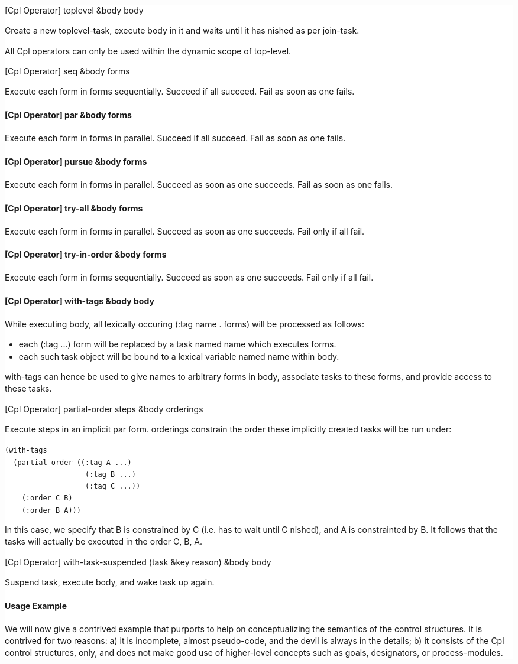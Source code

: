 [Cpl Operator] toplevel &body body

Create a new toplevel-task, execute body in it and waits until it has nished as per join-task.

All Cpl operators can only be used within the dynamic scope of top-level.

[Cpl Operator] seq &body forms

Execute each form in forms sequentially. Succeed if all succeed. Fail as soon as one fails.

#### [Cpl Operator] par &body forms

Execute each form in forms in parallel. Succeed if all succeed. Fail as soon as one fails.

#### [Cpl Operator] pursue &body forms

Execute each form in forms in parallel. Succeed as soon as one succeeds. Fail as soon as one fails.

#### [Cpl Operator] try-all &body forms

Execute each form in forms in parallel. Succeed as soon as one succeeds. Fail only if all fail.

#### [Cpl Operator] try-in-order &body forms

Execute each form in forms sequentially. Succeed as soon as one succeeds. Fail only if all fail.

#### [Cpl Operator] with-tags &body body

While executing body, all lexically occuring (:tag name . forms) will be processed as follows:

- each (:tag ...) form will be replaced by a task named name which executes forms.
- each such task object will be bound to a lexical variable named name within body.

with-tags can hence be used to give names to arbitrary forms in body, associate tasks to these forms, and provide access to these tasks.

[Cpl Operator] partial-order steps &body orderings

Execute steps in an implicit par form. orderings constrain the order these implicitly created tasks will be run under:

```
(with-tags
  (partial-order ((:tag A ...)
                   (:tag B ...)
                   (:tag C ...))
    (:order C B)
    (:order B A)))
```
In this case, we specify that B is constrained by C (i.e. has to wait until C nished), and A is constrainted by B. It follows that the tasks will actually be executed in the order C, B, A.

[Cpl Operator] with-task-suspended (task &key reason) &body body

Suspend task, execute body, and wake task up again.

#### Usage Example

We will now give a contrived example that purports to help on conceptualizing the semantics of the control structures. It is contrived for two reasons: a) it is incomplete, almost pseudo-code, and the devil is always in the details; b) it consists of the Cpl control structures, only, and does not make good use of higher-level concepts such as goals, designators, or process-modules.

